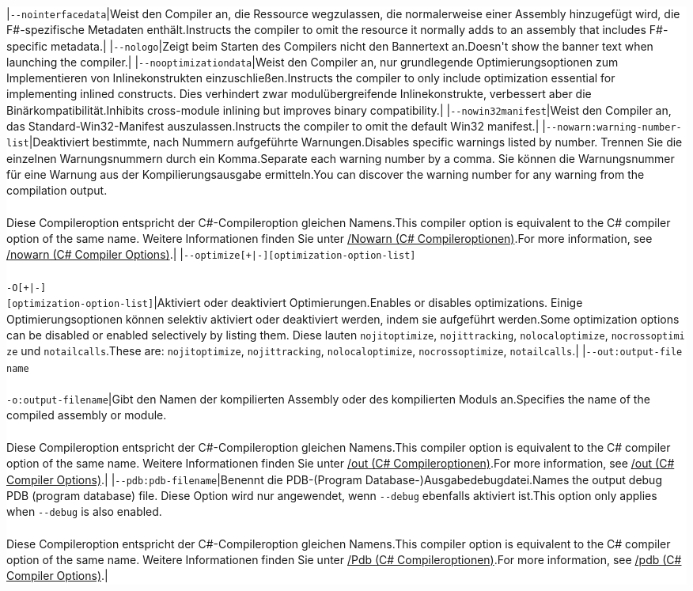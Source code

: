 |`--nointerfacedata`|<span data-ttu-id="5390a-160">Weist den Compiler an, die Ressource wegzulassen, die normalerweise einer Assembly hinzugefügt wird, die F#-spezifische Metadaten enthält.</span><span class="sxs-lookup"><span data-stu-id="5390a-160">Instructs the compiler to omit the resource it normally adds to an assembly that includes F#-specific metadata.</span></span>|
|`--nologo`|<span data-ttu-id="5390a-161">Zeigt beim Starten des Compilers nicht den Bannertext an.</span><span class="sxs-lookup"><span data-stu-id="5390a-161">Doesn't show the banner text when launching the compiler.</span></span>|
|`--nooptimizationdata`|<span data-ttu-id="5390a-162">Weist den Compiler an, nur grundlegende Optimierungsoptionen zum Implementieren von Inlinekonstrukten einzuschließen.</span><span class="sxs-lookup"><span data-stu-id="5390a-162">Instructs the compiler to only include optimization essential for implementing inlined constructs.</span></span> <span data-ttu-id="5390a-163">Dies verhindert zwar modulübergreifende Inlinekonstrukte, verbessert aber die Binärkompatibilität.</span><span class="sxs-lookup"><span data-stu-id="5390a-163">Inhibits cross-module inlining but improves binary compatibility.</span></span>|
|`--nowin32manifest`|<span data-ttu-id="5390a-164">Weist den Compiler an, das Standard-Win32-Manifest auszulassen.</span><span class="sxs-lookup"><span data-stu-id="5390a-164">Instructs the compiler to omit the default Win32 manifest.</span></span>|
|`--nowarn:warning-number-list`|<span data-ttu-id="5390a-165">Deaktiviert bestimmte, nach Nummern aufgeführte Warnungen.</span><span class="sxs-lookup"><span data-stu-id="5390a-165">Disables specific warnings listed by number.</span></span> <span data-ttu-id="5390a-166">Trennen Sie die einzelnen Warnungsnummern durch ein Komma.</span><span class="sxs-lookup"><span data-stu-id="5390a-166">Separate each warning number by a comma.</span></span> <span data-ttu-id="5390a-167">Sie können die Warnungsnummer für eine Warnung aus der Kompilierungsausgabe ermitteln.</span><span class="sxs-lookup"><span data-stu-id="5390a-167">You can discover the warning number for any warning from the compilation output.</span></span><br /><br /><span data-ttu-id="5390a-168">Diese Compileroption entspricht der C#-Compileroption gleichen Namens.</span><span class="sxs-lookup"><span data-stu-id="5390a-168">This compiler option is equivalent to the C# compiler option of the same name.</span></span> <span data-ttu-id="5390a-169">Weitere Informationen finden Sie unter [ &#47;Nowarn &#40;C&#35; Compileroptionen&#41;](https://msdn.microsoft.com/library/7f28x9z3.aspx).</span><span class="sxs-lookup"><span data-stu-id="5390a-169">For more information, see [&#47;nowarn &#40;C&#35; Compiler Options&#41;](https://msdn.microsoft.com/library/7f28x9z3.aspx).</span></span>|
|<code>--optimize[+&#124;-][optimization-option-list]</code><br /><br /><code>-O[+&#124;-] [optimization-option-list]</code>|<span data-ttu-id="5390a-170">Aktiviert oder deaktiviert Optimierungen.</span><span class="sxs-lookup"><span data-stu-id="5390a-170">Enables or disables optimizations.</span></span> <span data-ttu-id="5390a-171">Einige Optimierungsoptionen können selektiv aktiviert oder deaktiviert werden, indem sie aufgeführt werden.</span><span class="sxs-lookup"><span data-stu-id="5390a-171">Some optimization options can be disabled or enabled selectively by listing them.</span></span> <span data-ttu-id="5390a-172">Diese lauten `nojitoptimize`, `nojittracking`, `nolocaloptimize`, `nocrossoptimize` und `notailcalls`.</span><span class="sxs-lookup"><span data-stu-id="5390a-172">These are: `nojitoptimize`, `nojittracking`, `nolocaloptimize`, `nocrossoptimize`, `notailcalls`.</span></span>|
|`--out:output-filename`<br /><br />`-o:output-filename`|<span data-ttu-id="5390a-173">Gibt den Namen der kompilierten Assembly oder des kompilierten Moduls an.</span><span class="sxs-lookup"><span data-stu-id="5390a-173">Specifies the name of the compiled assembly or module.</span></span><br /><br /><span data-ttu-id="5390a-174">Diese Compileroption entspricht der C#-Compileroption gleichen Namens.</span><span class="sxs-lookup"><span data-stu-id="5390a-174">This compiler option is equivalent to the C# compiler option of the same name.</span></span> <span data-ttu-id="5390a-175">Weitere Informationen finden Sie unter [ &#47;out &#40;C&#35; Compileroptionen&#41;](https://msdn.microsoft.com/library/bw3t50f3.aspx).</span><span class="sxs-lookup"><span data-stu-id="5390a-175">For more information, see [&#47;out &#40;C&#35; Compiler Options&#41;](https://msdn.microsoft.com/library/bw3t50f3.aspx).</span></span>|
|`--pdb:pdb-filename`|<span data-ttu-id="5390a-176">Benennt die PDB-(Program Database-)Ausgabedebugdatei.</span><span class="sxs-lookup"><span data-stu-id="5390a-176">Names the output debug PDB (program database) file.</span></span> <span data-ttu-id="5390a-177">Diese Option wird nur angewendet, wenn `--debug` ebenfalls aktiviert ist.</span><span class="sxs-lookup"><span data-stu-id="5390a-177">This option only applies when `--debug` is also enabled.</span></span><br /><br /><span data-ttu-id="5390a-178">Diese Compileroption entspricht der C#-Compileroption gleichen Namens.</span><span class="sxs-lookup"><span data-stu-id="5390a-178">This compiler option is equivalent to the C# compiler option of the same name.</span></span> <span data-ttu-id="5390a-179">Weitere Informationen finden Sie unter [ &#47;Pdb &#40;C&#35; Compileroptionen&#41;](https://msdn.microsoft.com/library/ms228625.aspx).</span><span class="sxs-lookup"><span data-stu-id="5390a-179">For more information, see [&#47;pdb &#40;C&#35; Compiler Options&#41;](https://msdn.microsoft.com/library/ms228625.aspx).</span></span>|
